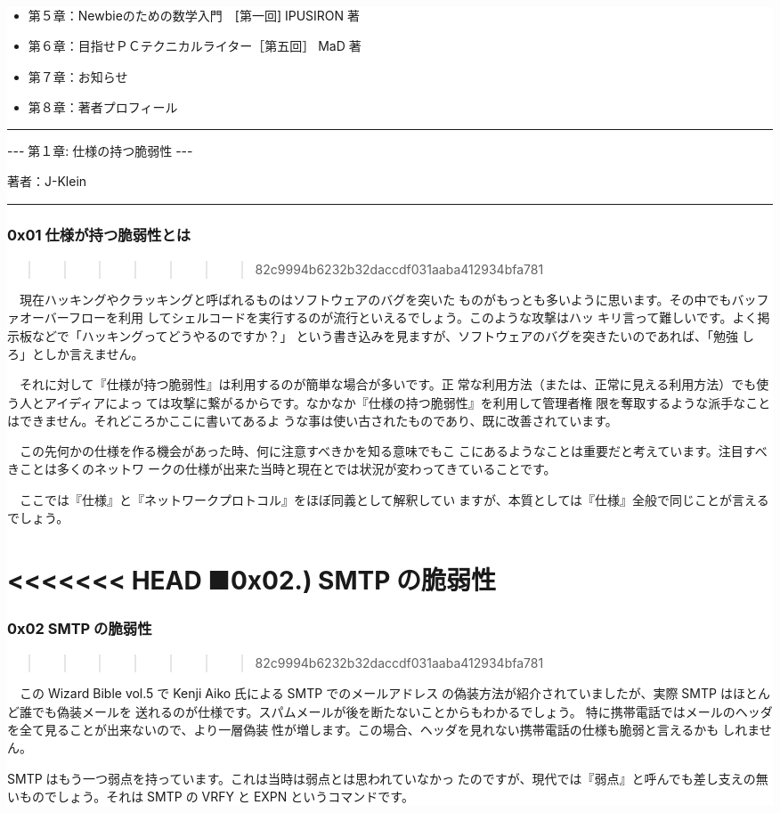 - 第５章：Newbieのための数学入門　[第一回]        IPUSIRON 著

- 第６章：目指せＰＣテクニカルライター［第五回］       MaD 著

- 第７章：お知らせ

- 第８章：著者プロフィール


***

\-\-\- 第１章: 仕様の持つ脆弱性 \-\-\-

著者：J\-Klein

***


### 0x01 仕様が持つ脆弱性とは
>>>>>>> 82c9994b6232b32daccdf031aaba412934bfa781

　現在ハッキングやクラッキングと呼ばれるものはソフトウェアのバグを突いた
ものがもっとも多いように思います。その中でもバッファオーバーフローを利用
してシェルコードを実行するのが流行といえるでしょう。このような攻撃はハッ
キリ言って難しいです。よく掲示板などで「ハッキングってどうやるのですか？」
という書き込みを見ますが、ソフトウェアのバグを突きたいのであれば、「勉強
しろ」としか言えません。

　それに対して『仕様が持つ脆弱性』は利用するのが簡単な場合が多いです。正
常な利用方法（または、正常に見える利用方法）でも使う人とアイディアによっ
ては攻撃に繋がるからです。なかなか『仕様の持つ脆弱性』を利用して管理者権
限を奪取するような派手なことはできません。それどころかここに書いてあるよ
うな事は使い古されたものであり、既に改善されています。

　この先何かの仕様を作る機会があった時、何に注意すべきかを知る意味でもこ
こにあるようなことは重要だと考えています。注目すべきことは多くのネットワ
ークの仕様が出来た当時と現在とでは状況が変わってきていることです。

　ここでは『仕様』と『ネットワークプロトコル』をほぼ同義として解釈してい
ますが、本質としては『仕様』全般で同じことが言えるでしょう。


<<<<<<< HEAD
■0x02.) SMTP の脆弱性
=======
### 0x02 SMTP の脆弱性
>>>>>>> 82c9994b6232b32daccdf031aaba412934bfa781

　この Wizard Bible vol.5 で Kenji Aiko 氏による SMTP でのメールアドレス
の偽装方法が紹介されていましたが、実際 SMTP はほとんど誰でも偽装メールを
送れるのが仕様です。スパムメールが後を断たないことからもわかるでしょう。
特に携帯電話ではメールのヘッダを全て見ることが出来ないので、より一層偽装
性が増します。この場合、ヘッダを見れない携帯電話の仕様も脆弱と言えるかも
しれません。

 SMTP はもう一つ弱点を持っています。これは当時は弱点とは思われていなかっ
たのですが、現代では『弱点』と呼んでも差し支えの無いものでしょう。それは
SMTP の VRFY と EXPN というコマンドです。
